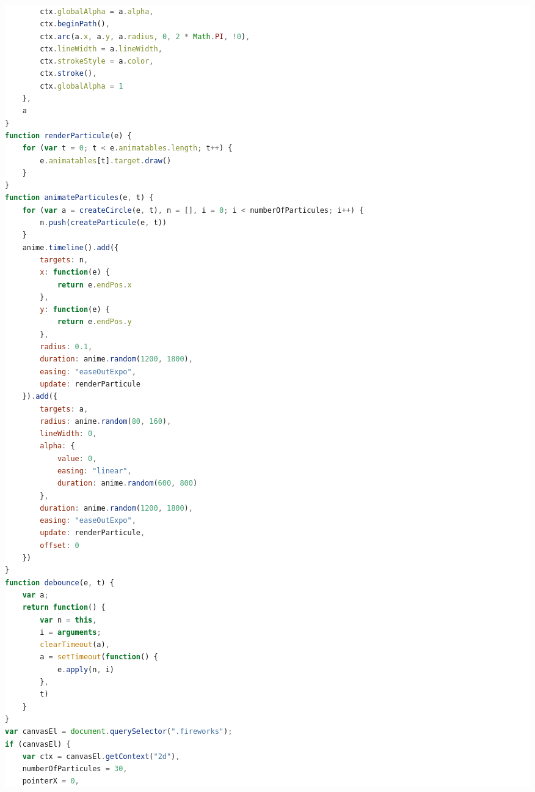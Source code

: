 ``` JavaScript
        ctx.globalAlpha = a.alpha,
        ctx.beginPath(),
        ctx.arc(a.x, a.y, a.radius, 0, 2 * Math.PI, !0),
        ctx.lineWidth = a.lineWidth,
        ctx.strokeStyle = a.color,
        ctx.stroke(),
        ctx.globalAlpha = 1
    },
    a
}
function renderParticule(e) {
    for (var t = 0; t < e.animatables.length; t++) {
        e.animatables[t].target.draw()
    }
}
function animateParticules(e, t) {
    for (var a = createCircle(e, t), n = [], i = 0; i < numberOfParticules; i++) {
        n.push(createParticule(e, t))
    }
    anime.timeline().add({
        targets: n,
        x: function(e) {
            return e.endPos.x
        },
        y: function(e) {
            return e.endPos.y
        },
        radius: 0.1,
        duration: anime.random(1200, 1800),
        easing: "easeOutExpo",
        update: renderParticule
    }).add({
        targets: a,
        radius: anime.random(80, 160),
        lineWidth: 0,
        alpha: {
            value: 0,
            easing: "linear",
            duration: anime.random(600, 800)
        },
        duration: anime.random(1200, 1800),
        easing: "easeOutExpo",
        update: renderParticule,
        offset: 0
    })
}
function debounce(e, t) {
    var a;
    return function() {
        var n = this,
        i = arguments;
        clearTimeout(a),
        a = setTimeout(function() {
            e.apply(n, i)
        },
        t)
    }
}
var canvasEl = document.querySelector(".fireworks");
if (canvasEl) {
    var ctx = canvasEl.getContext("2d"),
    numberOfParticules = 30,
    pointerX = 0,
```